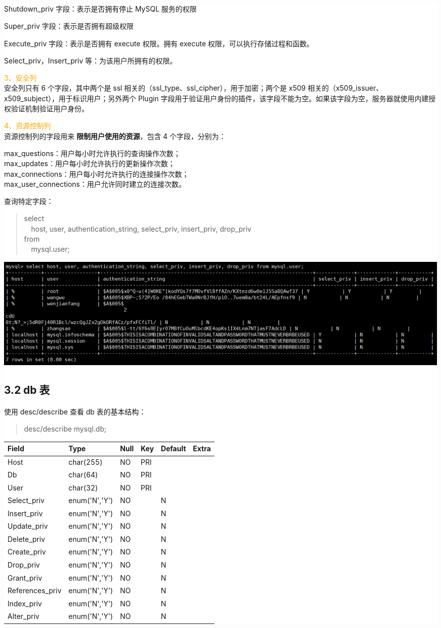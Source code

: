 Shutdown_priv 字段：表示是否拥有停止 MySQL 服务的权限  
   
Super_priv 字段：表示是否拥有超级权限  

Execute_priv 字段：表示是否拥有 execute 权限。拥有 execute 权限，可以执行存储过程和函数。  

Select_priv，Insert_priv 等：为该用户所拥有的权限。  

<font color=orange>3、安全列</font>  
安全列只有 6 个字段，其中两个是 ssl 相关的（ssl_type、ssl_cipher），用于加密；两个是 x509 相关的（x509_issuer、x509_subject），用于标识用户；另外两个 Plugin 字段用于验证用户身份的插件，该字段不能为空。如果该字段为空，服务器就使用内建授权验证机制验证用户身份。  

<font color=orange>4、资源控制列</font>    
资源控制列的字段用来 **限制用户使用的资源**，包含 4 个字段，分别为：  

max_questions：用户每小时允许执行的查询操作次数；  
max_updates：用户每小时允许执行的更新操作次数；  
max_connections：用户每小时允许执行的连接操作次数；  
max_user_connections：用户允许同时建立的连接次数。  

查询特定字段：  
>select   
>&emsp;host, user, authentication_string, select_priv, insert_priv, drop_priv   
>from  
>&emsp;mysql.user;

![img.png](../images/img53.png)  

## 3.2 db 表  
使用 desc/describe 查看 db 表的基本结构：  
>desc/describe mysql.db;  

| Field                 | Type          | Null | Key | Default | Extra |
| :---    | :----    | :---    | :----    | :---    | :----    |
| Host                  | char(255)     | NO   | PRI |         |       |
| Db                    | char(64)      | NO   | PRI |         |       |
| User                  | char(32)      | NO   | PRI |         |       |
| Select_priv           | enum('N','Y') | NO   |     | N       |       |
| Insert_priv           | enum('N','Y') | NO   |     | N       |       |
| Update_priv           | enum('N','Y') | NO   |     | N       |       |
| Delete_priv           | enum('N','Y') | NO   |     | N       |       |
| Create_priv           | enum('N','Y') | NO   |     | N       |       |
| Drop_priv             | enum('N','Y') | NO   |     | N       |       |
| Grant_priv            | enum('N','Y') | NO   |     | N       |       |
| References_priv       | enum('N','Y') | NO   |     | N       |       |
| Index_priv            | enum('N','Y') | NO   |     | N       |       |
| Alter_priv            | enum('N','Y') | NO   |     | N       |       |